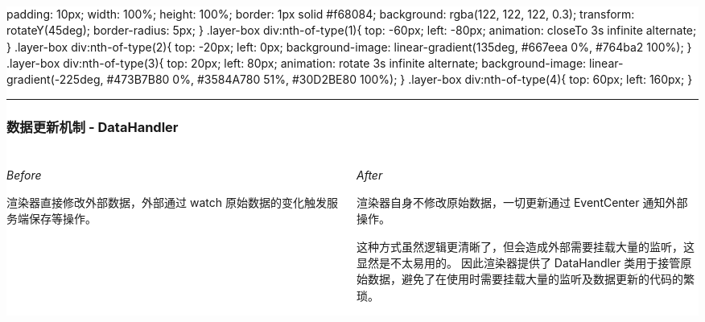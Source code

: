   padding: 10px;
  width: 100%;
  height: 100%;
  border: 1px solid #f68084;
  background: rgba(122, 122, 122, 0.3);
  transform: rotateY(45deg);
  border-radius: 5px;
}
.layer-box div:nth-of-type(1){
  top: -60px;
  left: -80px;
  animation: closeTo 3s infinite alternate;
}
.layer-box div:nth-of-type(2){
  top: -20px;
  left: 0px;
  background-image: linear-gradient(135deg, #667eea 0%, #764ba2 100%);
}
.layer-box div:nth-of-type(3){
  top: 20px;
  left: 80px;
  animation: rotate 3s infinite alternate;
  background-image: linear-gradient(-225deg, #473B7B80 0%, #3584A780 51%, #30D2BE80 100%);
}
.layer-box div:nth-of-type(4){
  top: 60px;
  left: 160px;
}
</style>



---

### 数据更新机制 - DataHandler

<br/>

<div style="display: grid; grid-template-columns: 1fr 1fr; grid-gap: 10px;">
  <div>
    <i>Before</i>
    <p>
      渲染器直接修改外部数据，外部通过 watch 原始数据的变化触发服务端保存等操作。
    </p>
  </div>

  <div>
    <i>After</i>
    <p>
      渲染器自身不修改原始数据，一切更新通过 EventCenter 通知外部操作。
    </p>
    <p class="remark">
      这种方式虽然逻辑更清晰了，但会造成外部需要挂载大量的监听，这显然是不太易用的。
      因此渲染器提供了 DataHandler 类用于接管原始数据，避免了在使用时需要挂载大量的监听及数据更新的代码的繁琐。
    </p>
  </div>
</div>
